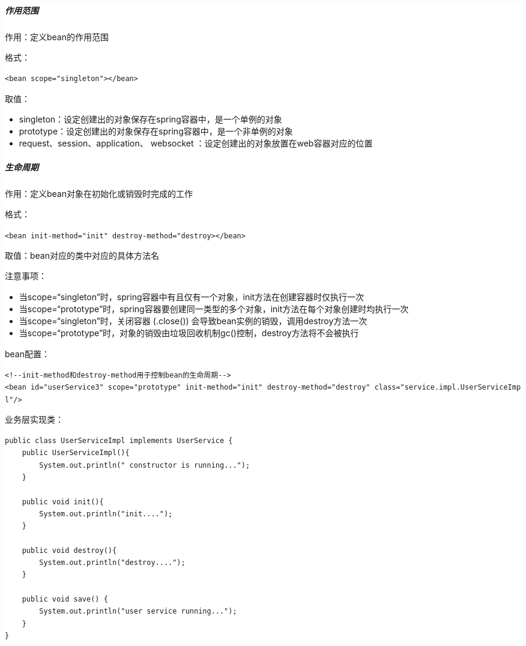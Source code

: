 

##### 作用范围

作用：定义bean的作用范围

格式：

```
<bean scope="singleton"></bean>
```

取值：

- singleton：设定创建出的对象保存在spring容器中，是一个单例的对象
- prototype：设定创建出的对象保存在spring容器中，是一个非单例的对象
- request、session、application、 websocket ：设定创建出的对象放置在web容器对应的位置





##### 生命周期

作用：定义bean对象在初始化或销毁时完成的工作

格式：

```
<bean init-method="init" destroy-method="destroy></bean>
```

取值：bean对应的类中对应的具体方法名

注意事项：

- 当scope=“singleton”时，spring容器中有且仅有一个对象，init方法在创建容器时仅执行一次
- 当scope=“prototype”时，spring容器要创建同一类型的多个对象，init方法在每个对象创建时均执行一次
- 当scope=“singleton”时，关闭容器 (.close()) 会导致bean实例的销毁，调用destroy方法一次
- 当scope=“prototype”时，对象的销毁由垃圾回收机制gc()控制，destroy方法将不会被执行

bean配置：

```
<!--init-method和destroy-method用于控制bean的生命周期-->
<bean id="userService3" scope="prototype" init-method="init" destroy-method="destroy" class="service.impl.UserServiceImpl"/>
```

业务层实现类：

```
public class UserServiceImpl implements UserService {
    public UserServiceImpl(){
        System.out.println(" constructor is running...");
    }

    public void init(){
        System.out.println("init....");
    }

    public void destroy(){
        System.out.println("destroy....");
    }

    public void save() {
        System.out.println("user service running...");
    }
}
```

